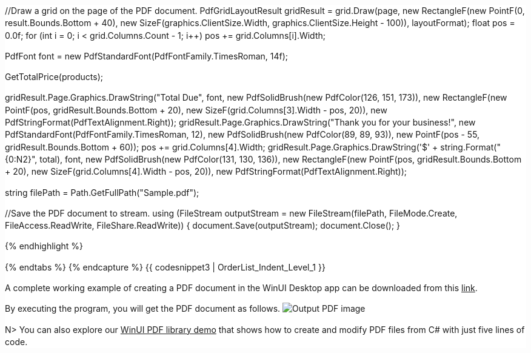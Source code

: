 //Draw a grid on the page of the PDF document.
PdfGridLayoutResult gridResult = grid.Draw(page, new RectangleF(new PointF(0, result.Bounds.Bottom + 40), new SizeF(graphics.ClientSize.Width, graphics.ClientSize.Height - 100)), layoutFormat);
float pos = 0.0f;
for (int i = 0; i < grid.Columns.Count - 1; i++)
    pos += grid.Columns[i].Width;

PdfFont font = new PdfStandardFont(PdfFontFamily.TimesRoman, 14f);

GetTotalPrice(products);

gridResult.Page.Graphics.DrawString("Total Due", font, new PdfSolidBrush(new PdfColor(126, 151, 173)), new RectangleF(new PointF(pos, gridResult.Bounds.Bottom + 20), new SizeF(grid.Columns[3].Width - pos, 20)), new PdfStringFormat(PdfTextAlignment.Right));
gridResult.Page.Graphics.DrawString("Thank you for your business!", new PdfStandardFont(PdfFontFamily.TimesRoman, 12), new PdfSolidBrush(new PdfColor(89, 89, 93)), new PointF(pos - 55, gridResult.Bounds.Bottom + 60));
pos += grid.Columns[4].Width;
gridResult.Page.Graphics.DrawString('$' + string.Format("{0:N2}", total), font, new PdfSolidBrush(new PdfColor(131, 130, 136)), new RectangleF(new PointF(pos, gridResult.Bounds.Bottom + 20), new SizeF(grid.Columns[4].Width - pos, 20)), new PdfStringFormat(PdfTextAlignment.Right));

string filePath = Path.GetFullPath("Sample.pdf");

//Save the PDF document to stream.
using (FileStream outputStream = new FileStream(filePath, FileMode.Create, FileAccess.ReadWrite, FileShare.ReadWrite))
{
    document.Save(outputStream);
    document.Close();
}


{% endhighlight %}

{% endtabs %}
{% endcapture %}
{{ codesnippet3 | OrderList_Indent_Level_1 }}

A complete working example of creating a PDF document in the WinUI Desktop app can be downloaded from this [link](https://www.syncfusion.com/downloads/support/directtrac/general/ze/CreatePdfDemoSample208256365).

By executing the program, you will get the PDF document as follows.
<img src="WinUI_Images/GettingStartedOutput.png" alt="Output PDF image" width="100%" Height="Auto"/>

N> You can also explore our [WinUI PDF library demo](https://www.syncfusion.com/demos/fileformats/pdf-library) that shows how to create and modify PDF files from C# with just five lines of code.